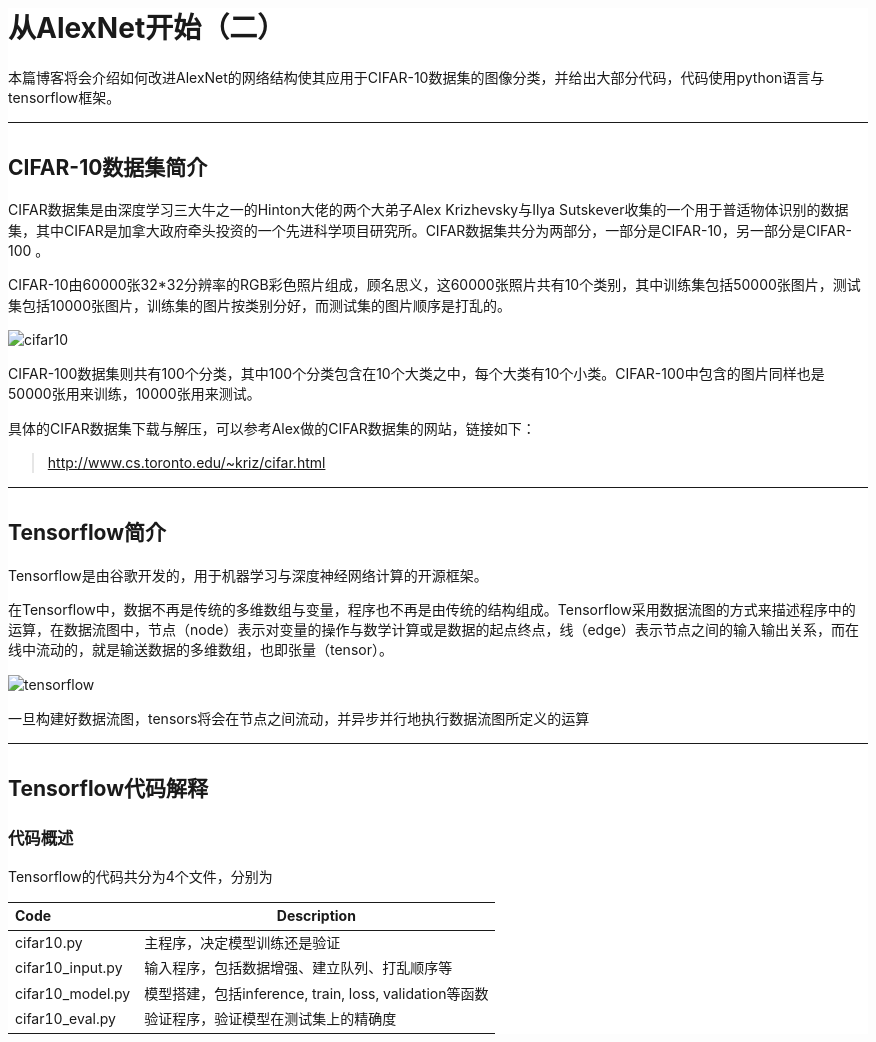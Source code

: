 # 从AlexNet开始（二）

本篇博客将会介绍如何改进AlexNet的网络结构使其应用于CIFAR-10数据集的图像分类，并给出大部分代码，代码使用python语言与tensorflow框架。

------

## CIFAR-10数据集简介

CIFAR数据集是由深度学习三大牛之一的Hinton大佬的两个大弟子Alex Krizhevsky与Ilya Sutskever收集的一个用于普适物体识别的数据集，其中CIFAR是加拿大政府牵头投资的一个先进科学项目研究所。CIFAR数据集共分为两部分，一部分是CIFAR-10，另一部分是CIFAR-100 。

CIFAR-10由60000张32*32分辨率的RGB彩色照片组成，顾名思义，这60000张照片共有10个类别，其中训练集包括50000张图片，测试集包括10000张图片，训练集的图片按类别分好，而测试集的图片顺序是打乱的。

![cifar10](e:\blog\2\cifar.png)

CIFAR-100数据集则共有100个分类，其中100个分类包含在10个大类之中，每个大类有10个小类。CIFAR-100中包含的图片同样也是50000张用来训练，10000张用来测试。

具体的CIFAR数据集下载与解压，可以参考Alex做的CIFAR数据集的网站，链接如下：

> http://www.cs.toronto.edu/~kriz/cifar.html

------

## Tensorflow简介

Tensorflow是由谷歌开发的，用于机器学习与深度神经网络计算的开源框架。

在Tensorflow中，数据不再是传统的多维数组与变量，程序也不再是由传统的结构组成。Tensorflow采用数据流图的方式来描述程序中的运算，在数据流图中，节点（node）表示对变量的操作与数学计算或是数据的起点终点，线（edge）表示节点之间的输入输出关系，而在线中流动的，就是输送数据的多维数组，也即张量（tensor）。

![tensorflow](E:\zym\ML_ppt\tensorflow.gif)

一旦构建好数据流图，tensors将会在节点之间流动，并异步并行地执行数据流图所定义的运算

------

## Tensorflow代码解释

### 代码概述

Tensorflow的代码共分为4个文件，分别为

| Code             | Description                              |
| :--------------- | ---------------------------------------- |
| cifar10.py       | 主程序，决定模型训练还是验证                           |
| cifar10_input.py | 输入程序，包括数据增强、建立队列、打乱顺序等                   |
| cifar10_model.py | 模型搭建，包括inference, train, loss, validation等函数 |
| cifar10_eval.py  | 验证程序，验证模型在测试集上的精确度                       |
